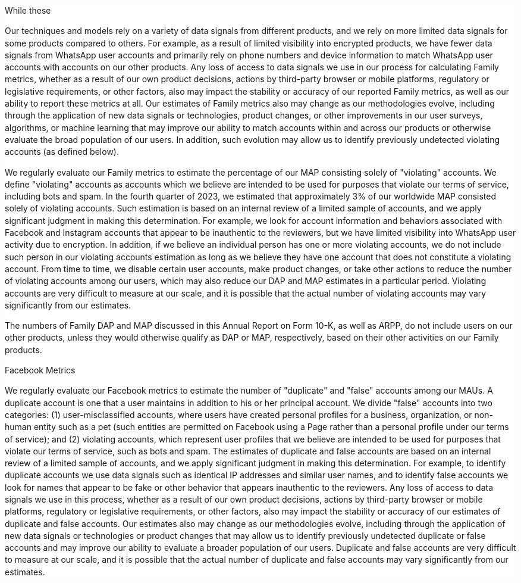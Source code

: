 While these

Our techniques and models rely on a variety of data signals from different products, and we rely on more limited data signals for some products compared to others. For example, as a result of limited visibility into encrypted products, we have fewer data signals from WhatsApp user accounts and primarily rely on phone numbers and device information to match WhatsApp user accounts with accounts on our other products. Any loss of access to data signals we use in our process for calculating Family metrics, whether as a result of our own product decisions, actions by third-party browser or mobile platforms, regulatory or legislative requirements, or other factors, also may impact the stability or accuracy of our reported Family metrics, as well as our ability to report these metrics at all. Our estimates of Family metrics also may change as our methodologies evolve, including through the application of new data signals or technologies, product changes, or other improvements in our user surveys, algorithms, or machine learning that may improve our ability to match accounts within and across our products or otherwise evaluate the broad population of our users. In addition, such evolution may allow us to identify previously undetected violating accounts (as defined below).

We regularly evaluate our Family metrics to estimate the percentage of our MAP consisting solely of "violating" accounts. We define "violating" accounts as accounts which we believe are intended to be used for purposes that violate our terms of service, including bots and spam. In the fourth quarter of 2023, we estimated that approximately 3% of our worldwide MAP consisted solely of violating accounts. Such estimation is based on an internal review of a limited sample of accounts, and we apply significant judgment in making this determination. For example, we look for account information and behaviors associated with Facebook and Instagram accounts that appear to be inauthentic to the reviewers, but we have limited visibility into WhatsApp user activity due to encryption. In addition, if we believe an individual person has one or more violating accounts, we do not include such person in our violating accounts estimation as long as we believe they have one account that does not constitute a violating account. From time to time, we disable certain user accounts, make product changes, or take other actions to reduce the number of violating accounts among our users, which may also reduce our DAP and MAP estimates in a particular period. Violating accounts are very difficult to measure at our scale, and it is possible that the actual number of violating accounts may vary significantly from our estimates.

The numbers of Family DAP and MAP discussed in this Annual Report on Form 10-K, as well as ARPP, do not include users on our other products, unless they would otherwise qualify as DAP or MAP, respectively, based on their other activities on our Family products.

Facebook Metrics

We regularly evaluate our Facebook metrics to estimate the number of "duplicate" and "false" accounts among our MAUs. A duplicate account is one that a user maintains in addition to his or her principal account. We divide "false" accounts into two categories: (1) user-misclassified accounts, where users have created personal profiles for a business, organization, or non-human entity such as a pet (such entities are permitted on Facebook using a Page rather than a personal profile under our terms of service); and (2) violating accounts, which represent user profiles that we believe are intended to be used for purposes that violate our terms of service, such as bots and spam. The estimates of duplicate and false accounts are based on an internal review of a limited sample of accounts, and we apply significant judgment in making this determination. For example, to identify duplicate accounts we use data signals such as identical IP addresses and similar user names, and to identify false accounts we look for names that appear to be fake or other behavior that appears inauthentic to the reviewers. Any loss of access to data signals we use in this process, whether as a result of our own product decisions, actions by third-party browser or mobile platforms, regulatory or legislative requirements, or other factors, also may impact the stability or accuracy of our estimates of duplicate and false accounts. Our estimates also may change as our methodologies evolve, including through the application of new data signals or technologies or product changes that may allow us to identify previously undetected duplicate or false accounts and may improve our ability to evaluate a broader population of our users. Duplicate and false accounts are very difficult to measure at our scale, and it is possible that the actual number of duplicate and false accounts may vary significantly from our estimates.
